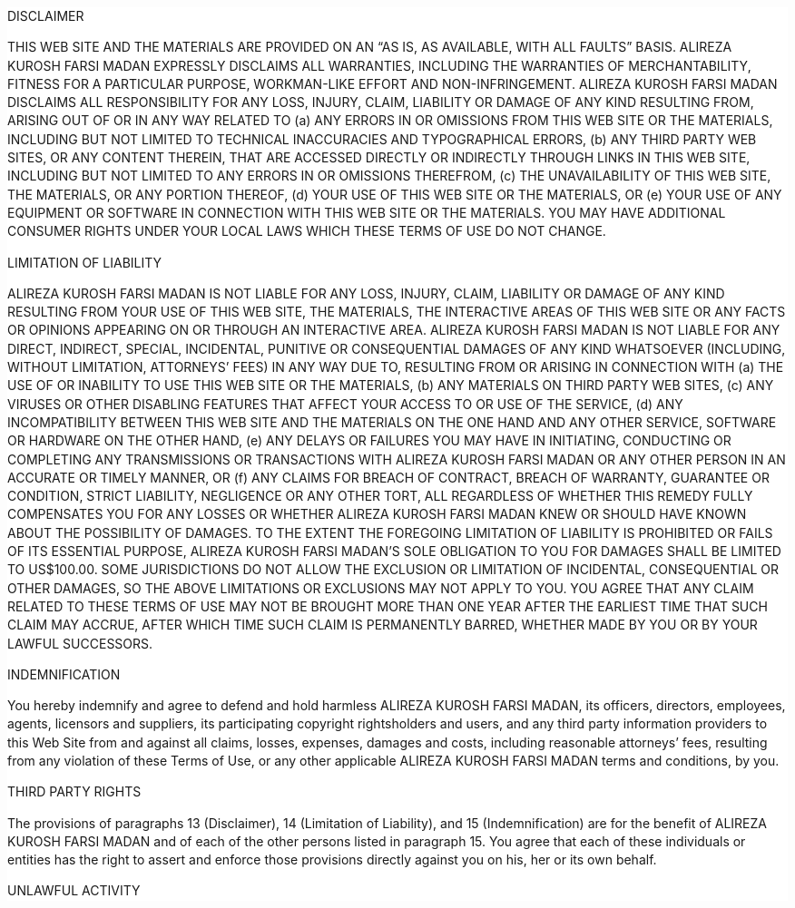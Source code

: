 DISCLAIMER

THIS WEB SITE AND THE MATERIALS ARE PROVIDED ON AN “AS IS, AS AVAILABLE, WITH ALL FAULTS” BASIS. ALIREZA KUROSH FARSI MADAN EXPRESSLY DISCLAIMS ALL WARRANTIES, INCLUDING THE WARRANTIES OF MERCHANTABILITY, FITNESS FOR A PARTICULAR PURPOSE, WORKMAN-LIKE EFFORT AND NON-INFRINGEMENT. ALIREZA KUROSH FARSI MADAN DISCLAIMS ALL RESPONSIBILITY FOR ANY LOSS, INJURY, CLAIM, LIABILITY OR DAMAGE OF ANY KIND RESULTING FROM, ARISING OUT OF OR IN ANY WAY RELATED TO (a) ANY ERRORS IN OR OMISSIONS FROM THIS WEB SITE OR THE MATERIALS, INCLUDING BUT NOT LIMITED TO TECHNICAL INACCURACIES AND TYPOGRAPHICAL ERRORS, (b) ANY THIRD PARTY WEB SITES, OR ANY CONTENT THEREIN, THAT ARE ACCESSED DIRECTLY OR INDIRECTLY THROUGH LINKS IN THIS WEB SITE, INCLUDING BUT NOT LIMITED TO ANY ERRORS IN OR OMISSIONS THEREFROM, (c) THE UNAVAILABILITY OF THIS WEB SITE, THE MATERIALS, OR ANY PORTION THEREOF, (d) YOUR USE OF THIS WEB SITE OR THE MATERIALS, OR (e) YOUR USE OF ANY EQUIPMENT OR SOFTWARE IN CONNECTION WITH THIS WEB SITE OR THE MATERIALS. YOU MAY HAVE ADDITIONAL CONSUMER RIGHTS UNDER YOUR LOCAL LAWS WHICH THESE TERMS OF USE DO NOT CHANGE.

LIMITATION OF LIABILITY

ALIREZA KUROSH FARSI MADAN IS NOT LIABLE FOR ANY LOSS, INJURY, CLAIM, LIABILITY OR DAMAGE OF ANY KIND RESULTING FROM YOUR USE OF THIS WEB SITE, THE MATERIALS, THE INTERACTIVE AREAS OF THIS WEB SITE OR ANY FACTS OR OPINIONS APPEARING ON OR THROUGH AN INTERACTIVE AREA. ALIREZA KUROSH FARSI MADAN IS NOT LIABLE FOR ANY DIRECT, INDIRECT, SPECIAL, INCIDENTAL, PUNITIVE OR CONSEQUENTIAL DAMAGES OF ANY KIND WHATSOEVER (INCLUDING, WITHOUT LIMITATION, ATTORNEYS’ FEES) IN ANY WAY DUE TO, RESULTING FROM OR ARISING IN CONNECTION WITH (a) THE USE OF OR INABILITY TO USE THIS WEB SITE OR THE MATERIALS, (b) ANY MATERIALS ON THIRD PARTY WEB SITES, (c) ANY VIRUSES OR OTHER DISABLING FEATURES THAT AFFECT YOUR ACCESS TO OR USE OF THE SERVICE, (d) ANY INCOMPATIBILITY BETWEEN THIS WEB SITE AND THE MATERIALS ON THE ONE HAND AND ANY OTHER SERVICE, SOFTWARE OR HARDWARE ON THE OTHER HAND, (e) ANY DELAYS OR FAILURES YOU MAY HAVE IN INITIATING, CONDUCTING OR COMPLETING ANY TRANSMISSIONS OR TRANSACTIONS WITH ALIREZA KUROSH FARSI MADAN OR ANY OTHER PERSON IN AN ACCURATE OR TIMELY MANNER, OR (f) ANY CLAIMS FOR BREACH OF CONTRACT, BREACH OF WARRANTY, GUARANTEE OR CONDITION, STRICT LIABILITY, NEGLIGENCE OR ANY OTHER TORT, ALL REGARDLESS OF WHETHER THIS REMEDY FULLY COMPENSATES YOU FOR ANY LOSSES OR WHETHER ALIREZA KUROSH FARSI MADAN KNEW OR SHOULD HAVE KNOWN ABOUT THE POSSIBILITY OF DAMAGES. TO THE EXTENT THE FOREGOING LIMITATION OF LIABILITY IS PROHIBITED OR FAILS OF ITS ESSENTIAL PURPOSE, ALIREZA KUROSH FARSI MADAN’S SOLE OBLIGATION TO YOU FOR DAMAGES SHALL BE LIMITED TO US$100.00. SOME JURISDICTIONS DO NOT ALLOW THE EXCLUSION OR LIMITATION OF INCIDENTAL, CONSEQUENTIAL OR OTHER DAMAGES, SO THE ABOVE LIMITATIONS OR EXCLUSIONS MAY NOT APPLY TO YOU. YOU AGREE THAT ANY CLAIM RELATED TO THESE TERMS OF USE MAY NOT BE BROUGHT MORE THAN ONE YEAR AFTER THE EARLIEST TIME THAT SUCH CLAIM MAY ACCRUE, AFTER WHICH TIME SUCH CLAIM IS PERMANENTLY BARRED, WHETHER MADE BY YOU OR BY YOUR LAWFUL SUCCESSORS.

INDEMNIFICATION

You hereby indemnify and agree to defend and hold harmless ALIREZA KUROSH FARSI MADAN, its officers, directors, employees, agents, licensors and suppliers, its participating copyright rightsholders and users, and any third party information providers to this Web Site from and against all claims, losses, expenses, damages and costs, including reasonable attorneys’ fees, resulting from any violation of these Terms of Use, or any other applicable ALIREZA KUROSH FARSI MADAN terms and conditions, by you.

THIRD PARTY RIGHTS

The provisions of paragraphs 13 (Disclaimer), 14 (Limitation of Liability), and 15 (Indemnification) are for the benefit of ALIREZA KUROSH FARSI MADAN and of each of the other persons listed in paragraph 15. You agree that each of these individuals or entities has the right to assert and enforce those provisions directly against you on his, her or its own behalf.

UNLAWFUL ACTIVITY
